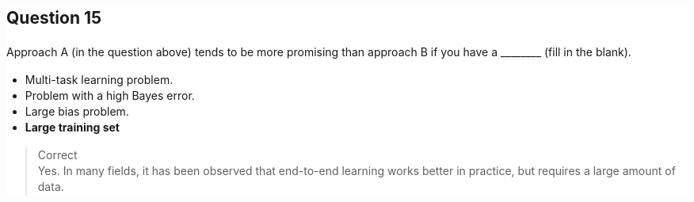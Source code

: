## Question 15
Approach A (in the question above) tends to be more promising than approach B if you have a ________ (fill in the blank).
* Multi-task learning problem.
* Problem with a high Bayes error. 
* Large bias problem.
* **Large training set**
> Correct
<br> Yes. In many fields, it has been observed that end-to-end learning works better in practice, but requires a large amount of data.
